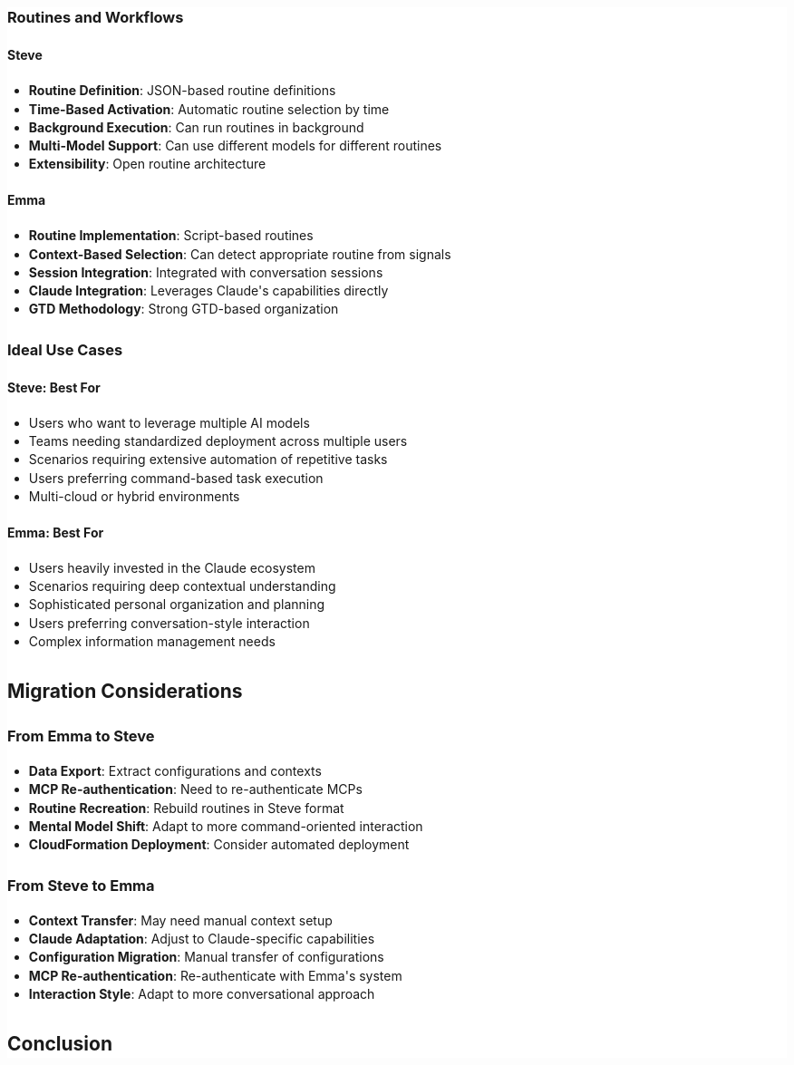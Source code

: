 ### Routines and Workflows

#### Steve
- **Routine Definition**: JSON-based routine definitions
- **Time-Based Activation**: Automatic routine selection by time
- **Background Execution**: Can run routines in background
- **Multi-Model Support**: Can use different models for different routines
- **Extensibility**: Open routine architecture

#### Emma
- **Routine Implementation**: Script-based routines
- **Context-Based Selection**: Can detect appropriate routine from signals
- **Session Integration**: Integrated with conversation sessions
- **Claude Integration**: Leverages Claude's capabilities directly
- **GTD Methodology**: Strong GTD-based organization

### Ideal Use Cases

#### Steve: Best For
- Users who want to leverage multiple AI models
- Teams needing standardized deployment across multiple users
- Scenarios requiring extensive automation of repetitive tasks
- Users preferring command-based task execution
- Multi-cloud or hybrid environments

#### Emma: Best For
- Users heavily invested in the Claude ecosystem
- Scenarios requiring deep contextual understanding
- Sophisticated personal organization and planning
- Users preferring conversation-style interaction
- Complex information management needs

## Migration Considerations

### From Emma to Steve
- **Data Export**: Extract configurations and contexts
- **MCP Re-authentication**: Need to re-authenticate MCPs
- **Routine Recreation**: Rebuild routines in Steve format
- **Mental Model Shift**: Adapt to more command-oriented interaction
- **CloudFormation Deployment**: Consider automated deployment

### From Steve to Emma
- **Context Transfer**: May need manual context setup
- **Claude Adaptation**: Adjust to Claude-specific capabilities
- **Configuration Migration**: Manual transfer of configurations
- **MCP Re-authentication**: Re-authenticate with Emma's system
- **Interaction Style**: Adapt to more conversational approach

## Conclusion
